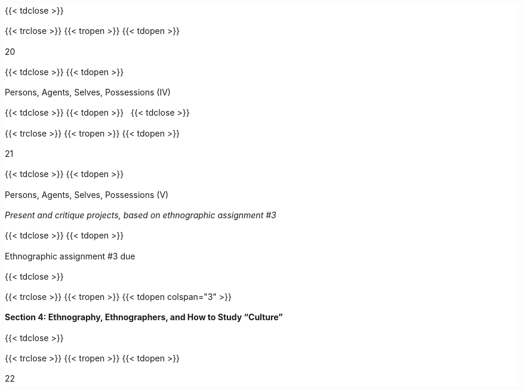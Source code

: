 {{< tdclose >}}

{{< trclose >}}
{{< tropen >}}
{{< tdopen >}}


20


{{< tdclose >}}
{{< tdopen >}}


Persons, Agents, Selves, Possessions (IV)


{{< tdclose >}}
{{< tdopen >}}
 
{{< tdclose >}}

{{< trclose >}}
{{< tropen >}}
{{< tdopen >}}


21


{{< tdclose >}}
{{< tdopen >}}


Persons, Agents, Selves, Possessions (V)

_Present and critique projects, based on ethnographic assignment #3_


{{< tdclose >}}
{{< tdopen >}}


Ethnographic assignment #3 due


{{< tdclose >}}

{{< trclose >}}
{{< tropen >}}
{{< tdopen colspan="3" >}}


**Section 4: Ethnography, Ethnographers, and How to Study “Culture”**


{{< tdclose >}}

{{< trclose >}}
{{< tropen >}}
{{< tdopen >}}


22

